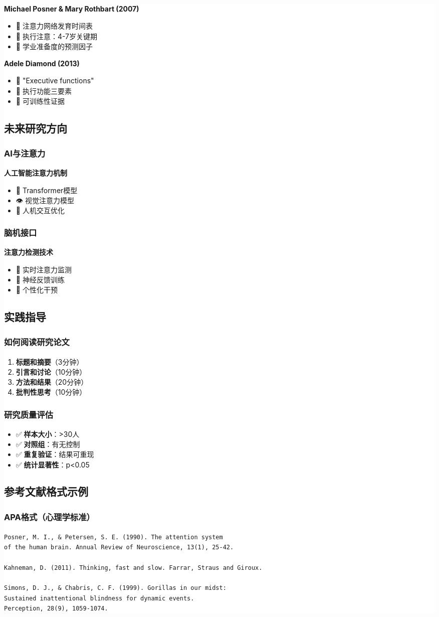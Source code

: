 **Michael Posner & Mary Rothbart (2007)**
- 👶 注意力网络发育时间表
- 🧠 执行注意：4-7岁关键期
- 🏫 学业准备度的预测因子

**Adele Diamond (2013)**
- 📖 "Executive functions"
- 🎯 执行功能三要素
- 💪 可训练性证据

## 未来研究方向

### AI与注意力

**人工智能注意力机制**
- 🤖 Transformer模型
- 👁️ 视觉注意力模型
- 🔮 人机交互优化

### 脑机接口

**注意力检测技术**
- 🧠 实时注意力监测
- 📱 神经反馈训练
- 🎯 个性化干预

## 实践指导

### 如何阅读研究论文

1. **标题和摘要**（3分钟）
2. **引言和讨论**（10分钟）
3. **方法和结果**（20分钟）
4. **批判性思考**（10分钟）

### 研究质量评估

- ✅ **样本大小**：>30人
- ✅ **对照组**：有无控制
- ✅ **重复验证**：结果可重现
- ✅ **统计显著性**：p<0.05

## 参考文献格式示例

### APA格式（心理学标准）

```
Posner, M. I., & Petersen, S. E. (1990). The attention system 
of the human brain. Annual Review of Neuroscience, 13(1), 25-42.

Kahneman, D. (2011). Thinking, fast and slow. Farrar, Straus and Giroux.

Simons, D. J., & Chabris, C. F. (1999). Gorillas in our midst: 
Sustained inattentional blindness for dynamic events. 
Perception, 28(9), 1059-1074.
```
